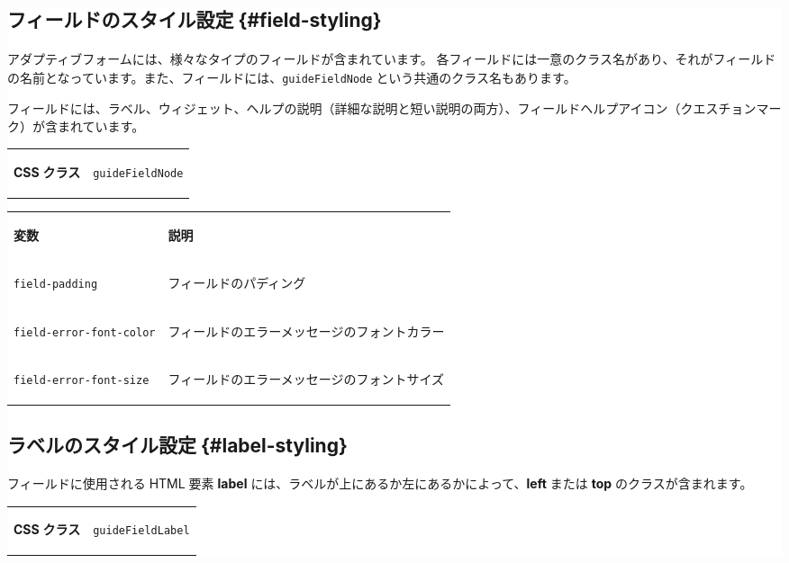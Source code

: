   </tr>
 </tbody>
</table>

## フィールドのスタイル設定 {#field-styling}

アダプティブフォームには、様々なタイプのフィールドが含まれています。 各フィールドには一意のクラス名があり、それがフィールドの名前となっています。また、フィールドには、`guideFieldNode` という共通のクラス名もあります。

フィールドには、ラベル、ウィジェット、ヘルプの説明（詳細な説明と短い説明の両方）、フィールドヘルプアイコン（クエスチョンマーク）が含まれています。

<table>
 <tbody>
  <tr>
   <td><p><strong>CSS クラス </strong></p> </td>
   <td><p><code>guideFieldNode</code></p> </td>
  </tr>
 </tbody>
</table>

<table>
 <tbody>
  <tr>
   <td><p><strong>変数 </strong></p> </td>
   <td><p><strong>説明</strong></p> </td>
  </tr>
  <tr>
   <td><p><code>field-padding</code><strong></strong></p> </td>
   <td><p>フィールドのパディング</p> </td>
  </tr>
  <tr>
   <td><p><code>field-error-font-color</code></p> </td>
   <td><p>フィールドのエラーメッセージのフォントカラー</p> </td>
  </tr>
  <tr>
   <td><p><code>field-error-font-size</code></p> </td>
   <td><p>フィールドのエラーメッセージのフォントサイズ</p> </td>
  </tr>
 </tbody>
</table>

## ラベルのスタイル設定 {#label-styling}

フィールドに使用される HTML 要素 **label** には、ラベルが上にあるか左にあるかによって、**left** または **top** のクラスが含まれます。

<table>
 <tbody>
  <tr>
   <td><p><strong>CSS クラス </strong></p> </td>
   <td><p><code>guideFieldLabel</code></p> </td>
  </tr>
 </tbody>
</table>
